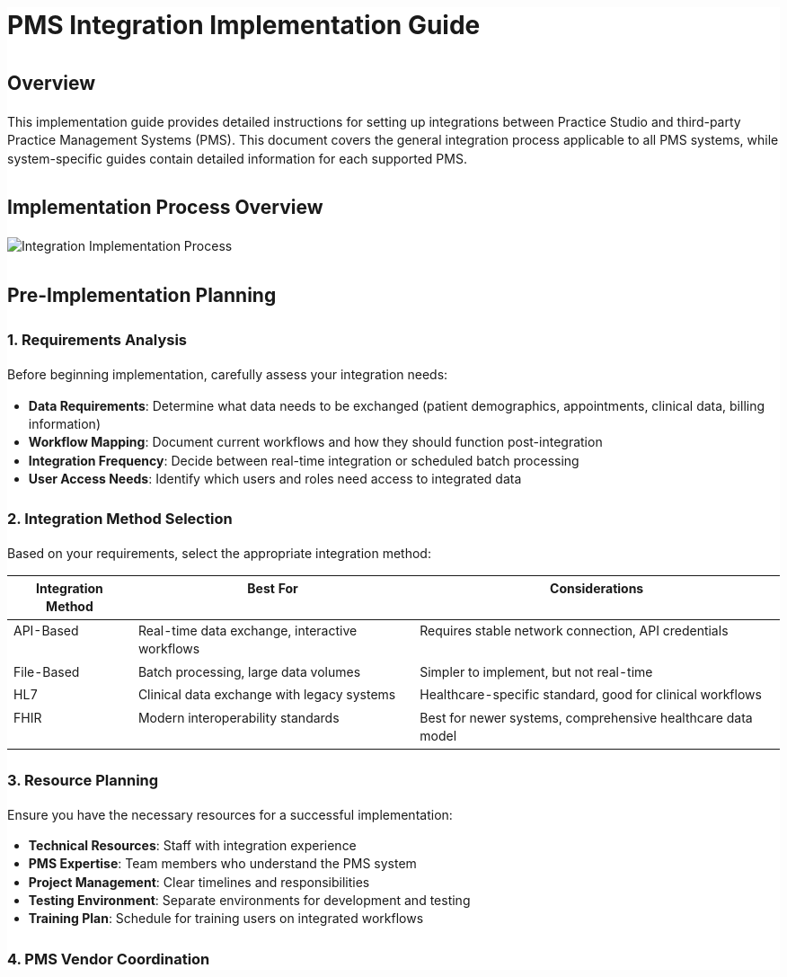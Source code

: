 # PMS Integration Implementation Guide

## Overview

This implementation guide provides detailed instructions for setting up integrations between Practice Studio and third-party Practice Management Systems (PMS). This document covers the general integration process applicable to all PMS systems, while system-specific guides contain detailed information for each supported PMS.

## Implementation Process Overview

![Integration Implementation Process](../assets/integration-implementation-process.png)

## Pre-Implementation Planning

### 1. Requirements Analysis

Before beginning implementation, carefully assess your integration needs:

- **Data Requirements**: Determine what data needs to be exchanged (patient demographics, appointments, clinical data, billing information)
- **Workflow Mapping**: Document current workflows and how they should function post-integration
- **Integration Frequency**: Decide between real-time integration or scheduled batch processing
- **User Access Needs**: Identify which users and roles need access to integrated data

### 2. Integration Method Selection

Based on your requirements, select the appropriate integration method:

| Integration Method | Best For | Considerations |
|--------------------|----------|----------------|
| API-Based | Real-time data exchange, interactive workflows | Requires stable network connection, API credentials |
| File-Based | Batch processing, large data volumes | Simpler to implement, but not real-time |
| HL7 | Clinical data exchange with legacy systems | Healthcare-specific standard, good for clinical workflows |
| FHIR | Modern interoperability standards | Best for newer systems, comprehensive healthcare data model |

### 3. Resource Planning

Ensure you have the necessary resources for a successful implementation:

- **Technical Resources**: Staff with integration experience
- **PMS Expertise**: Team members who understand the PMS system
- **Project Management**: Clear timelines and responsibilities
- **Testing Environment**: Separate environments for development and testing
- **Training Plan**: Schedule for training users on integrated workflows

### 4. PMS Vendor Coordination
